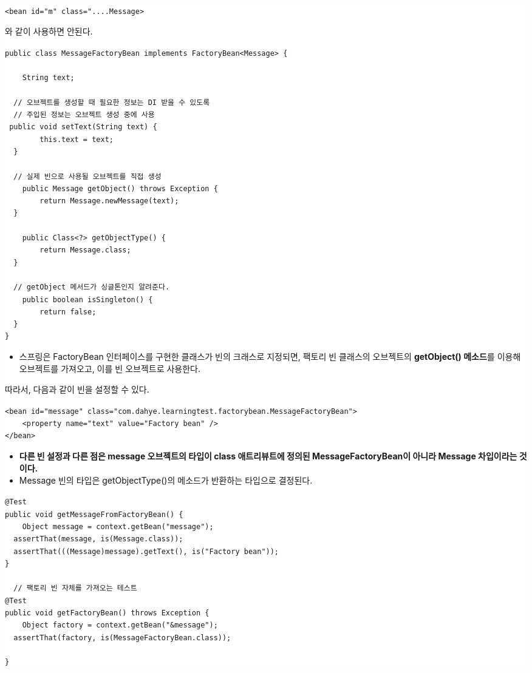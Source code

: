 ```
<bean id="m" class="....Message>
```

와 같이 사용하면 안된다.

```
public class MessageFactoryBean implements FactoryBean<Message> {  
  
    String text;  
  
  // 오브젝트를 생성할 때 필요한 정보는 DI 받을 수 있도록
  // 주입된 정보는 오브젝트 생성 중에 사용
 public void setText(String text) {  
        this.text = text;  
  }  
  
  // 실제 빈으로 사용될 오브젝트를 직접 생성
    public Message getObject() throws Exception {  
        return Message.newMessage(text);  
  }  
  
    public Class<?> getObjectType() {  
        return Message.class;  
  }  
  
  // getObject 메서드가 싱글톤인지 알려준다.
    public boolean isSingleton() {  
        return false;  
  }  
}
```

- 스프링은 FactoryBean 인터페이스를 구현한 클래스가 빈의 크래스로 지정되면, 팩토리 빈 클래스의 오브젝트의 **getObject() 메소드**를 이용해 오브젝트를 가져오고, 이를 빈 오브젝트로 사용한다.

따라서, 다음과 같이 빈을 설정할 수 있다.

 ```
 <bean id="message" class="com.dahye.learningtest.factorybean.MessageFactoryBean">  
	 <property name="text" value="Factory bean" />  
</bean>
 ```
 
 - **다른 빈 설정과 다른 점은 message 오브젝트의 타입이 class 애트리뷰트에 정의된 MessageFactoryBean이 아니라 Message 차입이라는 것이다.** 
 - Message 빈의 타입은 getObjectType()의 메소드가 반환하는 타입으로 결정된다.
 
```
@Test  
public void getMessageFromFactoryBean() {  
    Object message = context.getBean("message");  
  assertThat(message, is(Message.class));  
  assertThat(((Message)message).getText(), is("Factory bean"));  
}  
  
  // 팩토리 빈 자체를 가져오는 테스트
@Test  
public void getFactoryBean() throws Exception {  
    Object factory = context.getBean("&message");  
  assertThat(factory, is(MessageFactoryBean.class));  
  
}
```
